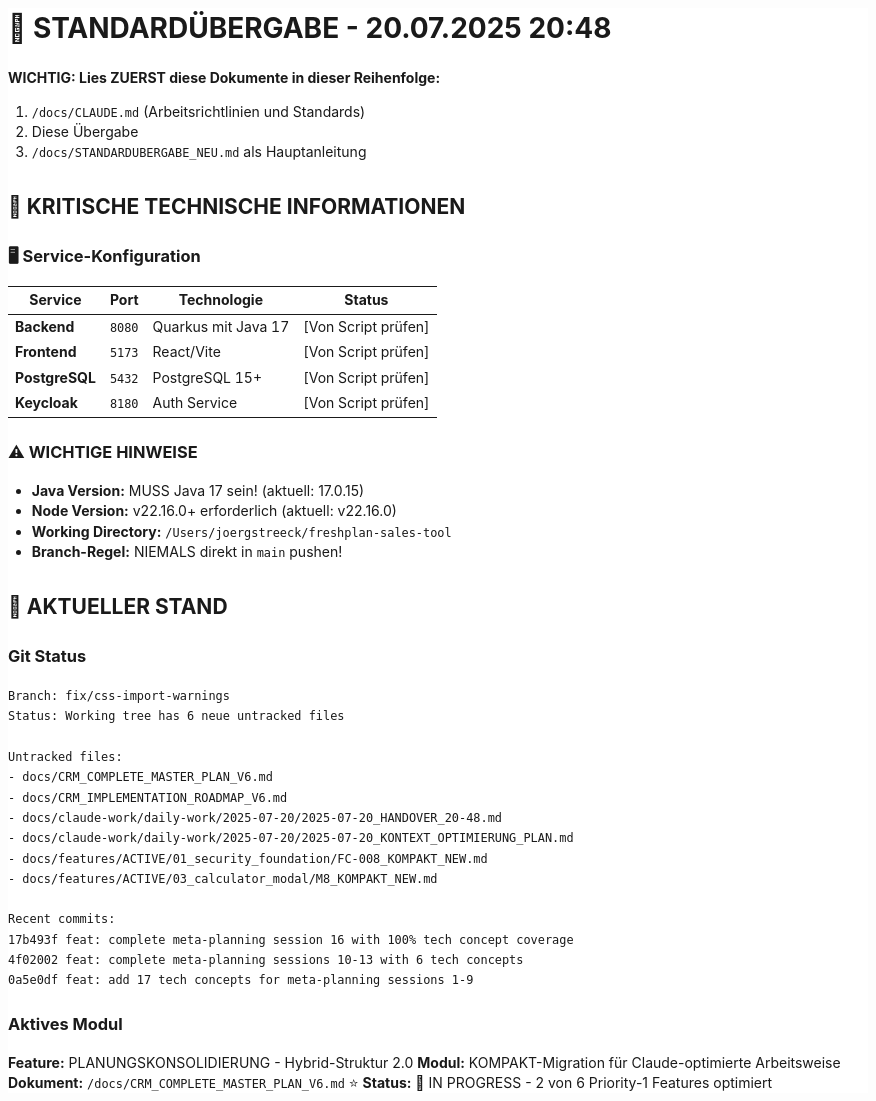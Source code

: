 # 🔄 STANDARDÜBERGABE - 20.07.2025 20:48

**WICHTIG: Lies ZUERST diese Dokumente in dieser Reihenfolge:**
1. `/docs/CLAUDE.md` (Arbeitsrichtlinien und Standards)
2. Diese Übergabe
3. `/docs/STANDARDUBERGABE_NEU.md` als Hauptanleitung

## 🚨 KRITISCHE TECHNISCHE INFORMATIONEN

### 🖥️ Service-Konfiguration
| Service | Port | Technologie | Status |
|---------|------|-------------|--------|
| **Backend** | `8080` | Quarkus mit Java 17 | [Von Script prüfen] |
| **Frontend** | `5173` | React/Vite | [Von Script prüfen] |
| **PostgreSQL** | `5432` | PostgreSQL 15+ | [Von Script prüfen] |
| **Keycloak** | `8180` | Auth Service | [Von Script prüfen] |

### ⚠️ WICHTIGE HINWEISE
- **Java Version:** MUSS Java 17 sein! (aktuell: 17.0.15)
- **Node Version:** v22.16.0+ erforderlich (aktuell: v22.16.0)
- **Working Directory:** `/Users/joergstreeck/freshplan-sales-tool`
- **Branch-Regel:** NIEMALS direkt in `main` pushen!

## 🎯 AKTUELLER STAND

### Git Status
```
Branch: fix/css-import-warnings
Status: Working tree has 6 neue untracked files

Untracked files:
- docs/CRM_COMPLETE_MASTER_PLAN_V6.md
- docs/CRM_IMPLEMENTATION_ROADMAP_V6.md
- docs/claude-work/daily-work/2025-07-20/2025-07-20_HANDOVER_20-48.md
- docs/claude-work/daily-work/2025-07-20/2025-07-20_KONTEXT_OPTIMIERUNG_PLAN.md
- docs/features/ACTIVE/01_security_foundation/FC-008_KOMPAKT_NEW.md
- docs/features/ACTIVE/03_calculator_modal/M8_KOMPAKT_NEW.md

Recent commits:
17b493f feat: complete meta-planning session 16 with 100% tech concept coverage
4f02002 feat: complete meta-planning sessions 10-13 with 6 tech concepts
0a5e0df feat: add 17 tech concepts for meta-planning sessions 1-9
```

### Aktives Modul
**Feature:** PLANUNGSKONSOLIDIERUNG - Hybrid-Struktur 2.0
**Modul:** KOMPAKT-Migration für Claude-optimierte Arbeitsweise
**Dokument:** `/docs/CRM_COMPLETE_MASTER_PLAN_V6.md` ⭐
**Status:** 🔄 IN PROGRESS - 2 von 6 Priority-1 Features optimiert
